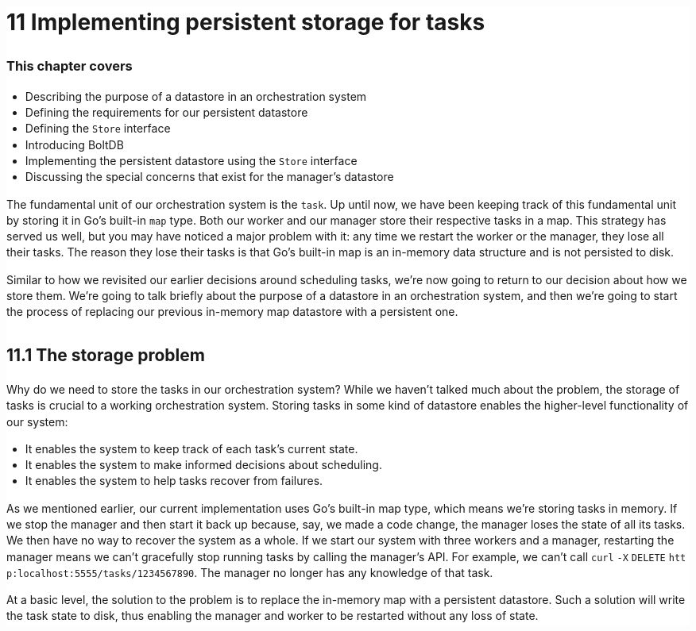 # [](/book/build-an-orchestrator-in-go-from-scratch/chapter-11/)11 Implementing persistent storage for tasks

### This chapter covers

- Describing the purpose of a datastore in an orchestration system
- Defining the requirements for our persistent datastore
- Defining the `Store` interface
- Introducing BoltDB
- Implementing the persistent datastore using the `Store` interface
- Discussing the special concerns that exist for the manager’s datastore

[](/book/build-an-orchestrator-in-go-from-scratch/chapter-11/)The fundamental unit of our orchestration system is the `task`. Up until now, we have been keeping track of this fundamental unit by storing it in Go’s built-in `map` type. Both our worker and our manager store their respective tasks in a map. This strategy has served us well, but you may have noticed a major problem with it: any time we restart the worker or the manager, they lose all their tasks. The reason they lose their tasks is that Go’s built-in map is an in-memory data structure and is not persisted to disk. [](/book/build-an-orchestrator-in-go-from-scratch/chapter-11/)

[](/book/build-an-orchestrator-in-go-from-scratch/chapter-11/)Similar to how we revisited our earlier decisions around scheduling tasks, we’re now going to return to our decision about how we store them. We’re going to talk briefly about the purpose of a datastore in an orchestration system, and then we’re going to start the process of replacing our previous in-memory map datastore with a persistent one.

## [](/book/build-an-orchestrator-in-go-from-scratch/chapter-11/)11.1 The storage problem

[](/book/build-an-orchestrator-in-go-from-scratch/chapter-11/)Why do we need to store the tasks in our orchestration system? While we haven’t talked much about the problem, the storage of tasks is crucial to a working orchestration system. Storing tasks in some kind of datastore enables the higher-level functionality of our system:[](/book/build-an-orchestrator-in-go-from-scratch/chapter-11/)[](/book/build-an-orchestrator-in-go-from-scratch/chapter-11/)

-  [](/book/build-an-orchestrator-in-go-from-scratch/chapter-11/)It enables the system to keep track of each task’s current state.
-  [](/book/build-an-orchestrator-in-go-from-scratch/chapter-11/)It enables the system to make informed decisions about scheduling.
-  [](/book/build-an-orchestrator-in-go-from-scratch/chapter-11/)It enables the system to help tasks recover from failures.

[](/book/build-an-orchestrator-in-go-from-scratch/chapter-11/)As we mentioned earlier, our current implementation uses Go’s built-in map type, which means we’re storing tasks in memory. If we stop the manager and then start it back up because, say, we made a code change, the manager loses the state of all its tasks. We then have no way to recover the system as a whole. If we start our system with three workers and a manager, restarting the manager means we can’t gracefully stop running tasks by calling the manager’s API. For example, we can’t call `curl` `-X` `DELETE` `http:localhost:5555/tasks/1234567890`. The manager no longer has any knowledge of that task.

[](/book/build-an-orchestrator-in-go-from-scratch/chapter-11/)At a basic level, the solution to the problem is to replace the in-memory map with a persistent datastore. Such a solution will write the task state to disk, thus enabling the manager and worker to be restarted without any loss of state. [](/book/build-an-orchestrator-in-go-from-scratch/chapter-11/)[](/book/build-an-orchestrator-in-go-from-scratch/chapter-11/)
